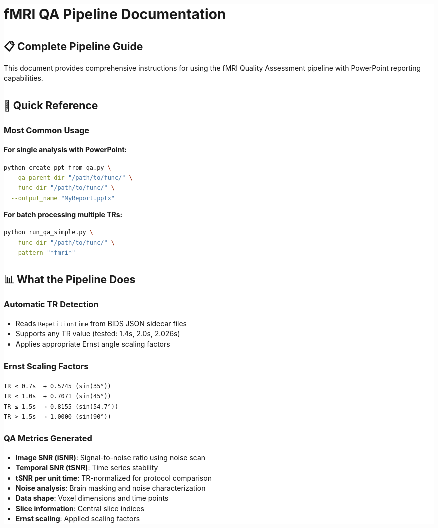 # fMRI QA Pipeline Documentation

## 📋 Complete Pipeline Guide

This document provides comprehensive instructions for using the fMRI Quality Assessment pipeline with PowerPoint reporting capabilities.

## 🚀 Quick Reference

### Most Common Usage

**For single analysis with PowerPoint:**
```bash
python create_ppt_from_qa.py \
  --qa_parent_dir "/path/to/func/" \
  --func_dir "/path/to/func/" \
  --output_name "MyReport.pptx"
```

**For batch processing multiple TRs:**
```bash
python run_qa_simple.py \
  --func_dir "/path/to/func/" \
  --pattern "*fmri*"
```

## 📊 What the Pipeline Does

### Automatic TR Detection
- Reads `RepetitionTime` from BIDS JSON sidecar files
- Supports any TR value (tested: 1.4s, 2.0s, 2.026s)
- Applies appropriate Ernst angle scaling factors

### Ernst Scaling Factors
```
TR ≤ 0.7s  → 0.5745 (sin(35°))
TR ≤ 1.0s  → 0.7071 (sin(45°))  
TR ≤ 1.5s  → 0.8155 (sin(54.7°))
TR > 1.5s  → 1.0000 (sin(90°))
```

### QA Metrics Generated
- **Image SNR (iSNR)**: Signal-to-noise ratio using noise scan
- **Temporal SNR (tSNR)**: Time series stability
- **tSNR per unit time**: TR-normalized for protocol comparison
- **Noise analysis**: Brain masking and noise characterization
- **Data shape**: Voxel dimensions and time points
- **Slice information**: Central slice indices
- **Ernst scaling**: Applied scaling factors
